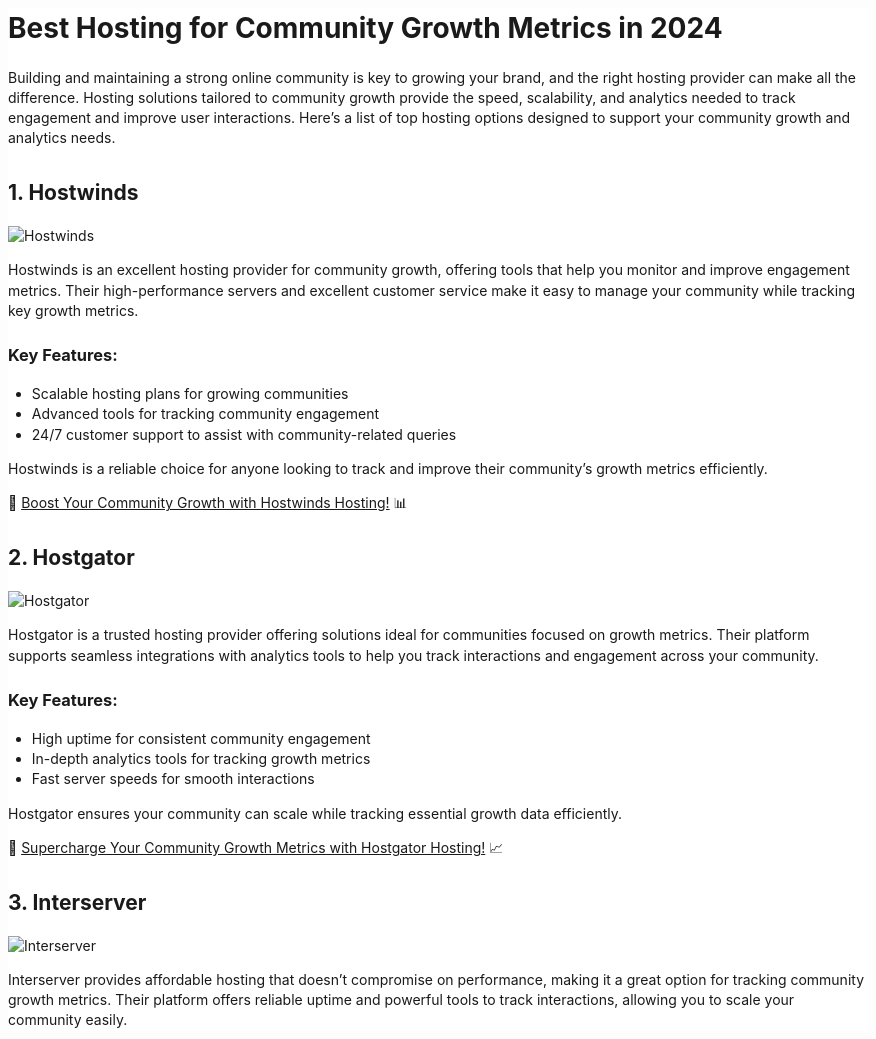 # Best Hosting for Community Growth Metrics in 2024

Building and maintaining a strong online community is key to growing your brand, and the right hosting provider can make all the difference. Hosting solutions tailored to community growth provide the speed, scalability, and analytics needed to track engagement and improve user interactions. Here’s a list of top hosting options designed to support your community growth and analytics needs.

## 1. Hostwinds

![Hostwinds](https://i.imgur.com/53aSNXx.jpeg "Hostwinds Hosting")

Hostwinds is an excellent hosting provider for community growth, offering tools that help you monitor and improve engagement metrics. Their high-performance servers and excellent customer service make it easy to manage your community while tracking key growth metrics.

### Key Features:
- Scalable hosting plans for growing communities
- Advanced tools for tracking community engagement
- 24/7 customer support to assist with community-related queries

Hostwinds is a reliable choice for anyone looking to track and improve their community’s growth metrics efficiently.

🚀 [Boost Your Community Growth with Hostwinds Hosting!](https://snipitx.com/hostwinds-jy) 📊

## 2. Hostgator

![Hostgator](https://i.imgur.com/BcVkH57.jpeg "Hostgator Hosting")

Hostgator is a trusted hosting provider offering solutions ideal for communities focused on growth metrics. Their platform supports seamless integrations with analytics tools to help you track interactions and engagement across your community.

### Key Features:
- High uptime for consistent community engagement
- In-depth analytics tools for tracking growth metrics
- Fast server speeds for smooth interactions

Hostgator ensures your community can scale while tracking essential growth data efficiently.

🚀 [Supercharge Your Community Growth Metrics with Hostgator Hosting!](https://snipitx.com/hostgator-jy) 📈

## 3. Interserver

![Interserver](https://i.imgur.com/OM5dOEW.jpeg "Interserver Hosting")

Interserver provides affordable hosting that doesn’t compromise on performance, making it a great option for tracking community growth metrics. Their platform offers reliable uptime and powerful tools to track interactions, allowing you to scale your community easily.
